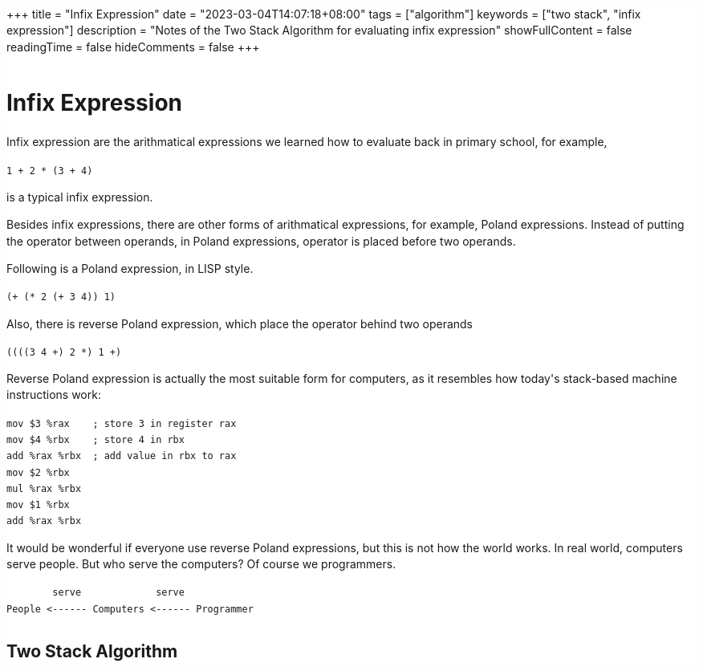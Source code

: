 +++
title = "Infix Expression"
date = "2023-03-04T14:07:18+08:00"
tags = ["algorithm"]
keywords = ["two stack", "infix expression"]
description = "Notes of the Two Stack Algorithm for evaluating infix expression"
showFullContent = false
readingTime = false
hideComments = false
+++

# Infix Expression

Infix expression are the arithmatical expressions we learned how to evaluate back in primary school, for example,
```
1 + 2 * (3 + 4)
```
is a typical infix expression.

Besides infix expressions, there are other forms of arithmatical expressions, for example, Poland expressions. Instead of putting the operator between operands, in Poland expressions, operator is placed before two operands.

Following is a Poland expression, in LISP style.
```
(+ (* 2 (+ 3 4)) 1)
```

Also, there is reverse Poland expression, which place the operator behind two operands
```
((((3 4 +) 2 *) 1 +)
```

Reverse Poland expression is actually the most suitable form for computers, as it resembles how today's stack-based machine instructions work:
```
mov $3 %rax    ; store 3 in register rax
mov $4 %rbx    ; store 4 in rbx
add %rax %rbx  ; add value in rbx to rax
mov $2 %rbx
mul %rax %rbx
mov $1 %rbx
add %rax %rbx
```

It would be wonderful if everyone use reverse Poland expressions, but this is not how the world works. In real world, computers serve people. But who serve the computers? Of course we programmers.
```
        serve             serve
People <------ Computers <------ Programmer
```


## Two Stack Algorithm
